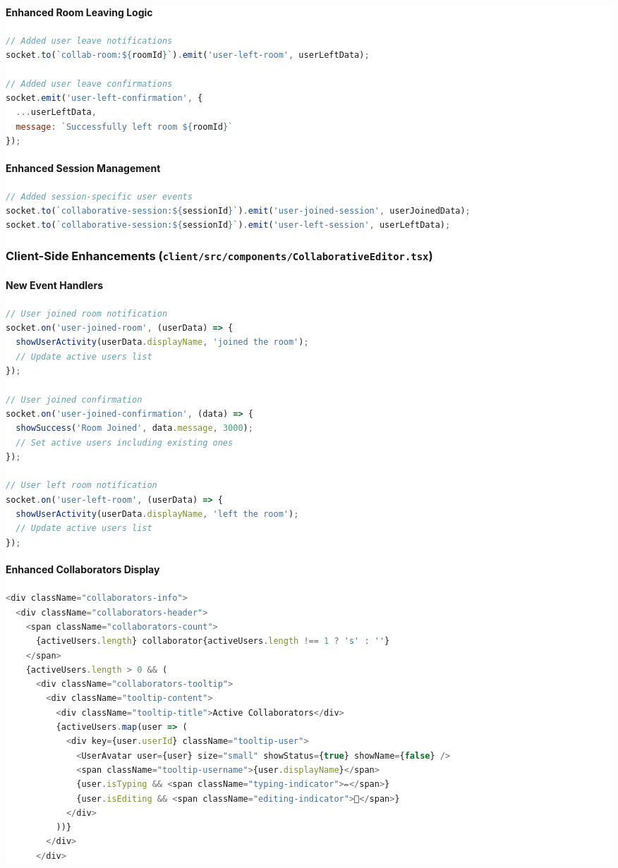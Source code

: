 #### Enhanced Room Leaving Logic
```javascript
// Added user leave notifications
socket.to(`collab-room:${roomId}`).emit('user-left-room', userLeftData);

// Added user leave confirmations
socket.emit('user-left-confirmation', {
  ...userLeftData,
  message: `Successfully left room ${roomId}`
});
```

#### Enhanced Session Management
```javascript
// Added session-specific user events
socket.to(`collaborative-session:${sessionId}`).emit('user-joined-session', userJoinedData);
socket.to(`collaborative-session:${sessionId}`).emit('user-left-session', userLeftData);
```

### Client-Side Enhancements (`client/src/components/CollaborativeEditor.tsx`)

#### New Event Handlers
```typescript
// User joined room notification
socket.on('user-joined-room', (userData) => {
  showUserActivity(userData.displayName, 'joined the room');
  // Update active users list
});

// User joined confirmation
socket.on('user-joined-confirmation', (data) => {
  showSuccess('Room Joined', data.message, 3000);
  // Set active users including existing ones
});

// User left room notification
socket.on('user-left-room', (userData) => {
  showUserActivity(userData.displayName, 'left the room');
  // Update active users list
});
```

#### Enhanced Collaborators Display
```typescript
<div className="collaborators-info">
  <div className="collaborators-header">
    <span className="collaborators-count">
      {activeUsers.length} collaborator{activeUsers.length !== 1 ? 's' : ''}
    </span>
    {activeUsers.length > 0 && (
      <div className="collaborators-tooltip">
        <div className="tooltip-content">
          <div className="tooltip-title">Active Collaborators</div>
          {activeUsers.map(user => (
            <div key={user.userId} className="tooltip-user">
              <UserAvatar user={user} size="small" showStatus={true} showName={false} />
              <span className="tooltip-username">{user.displayName}</span>
              {user.isTyping && <span className="typing-indicator">✏️</span>}
              {user.isEditing && <span className="editing-indicator">📝</span>}
            </div>
          ))}
        </div>
      </div>
```
